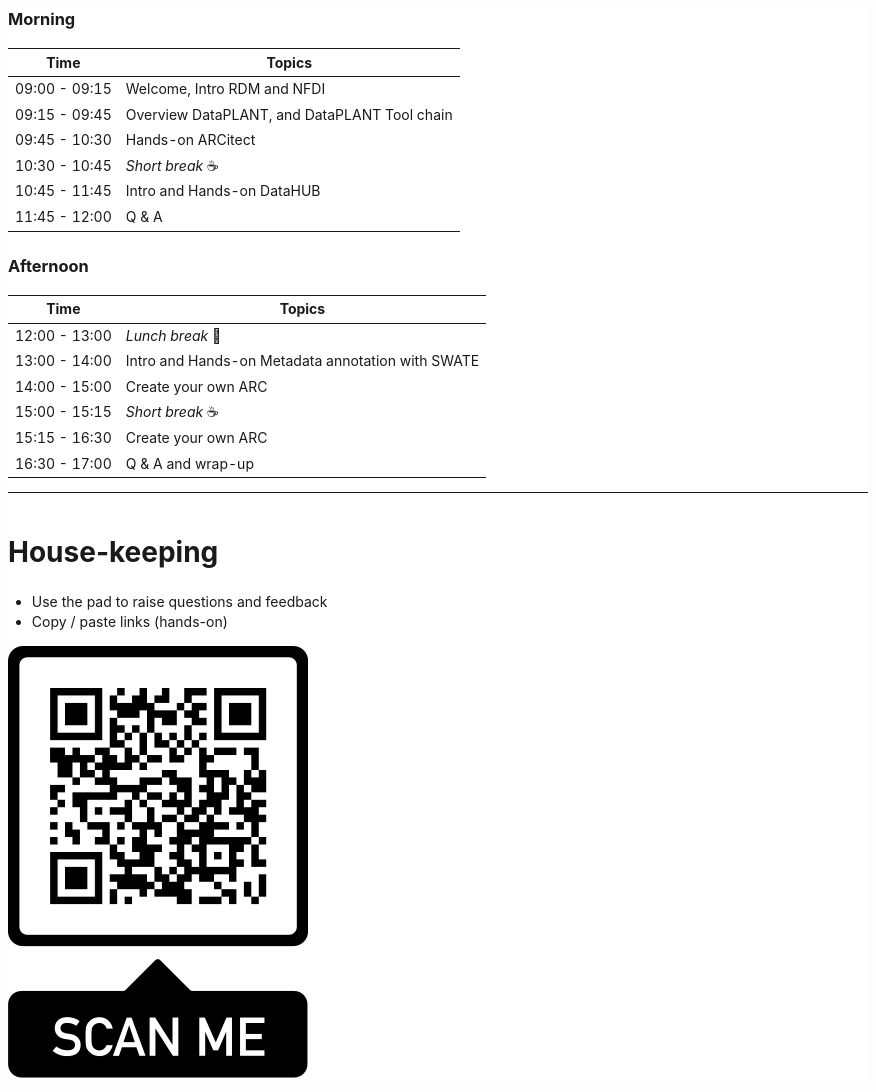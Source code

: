 ### Morning

Time | Topics
-------- | --------
09:00 - 09:15 | Welcome, Intro RDM and NFDI
09:15 - 09:45 | Overview DataPLANT, and DataPLANT Tool chain
09:45 - 10:30 | Hands-on ARCitect
10:30 - 10:45 | *Short break* :coffee:
10:45 - 11:45 | Intro and Hands-on DataHUB
11:45 - 12:00 | Q & A

</div>

<div class="columns-right">

### Afternoon

Time | Topics
-------- | --------
12:00 - 13:00 | *Lunch break* :pizza:
13:00 - 14:00 | Intro and Hands-on Metadata annotation with SWATE
14:00 - 15:00 | Create your own ARC
15:00 - 15:15 | *Short break* :coffee:
15:15 - 16:30 | Create your own ARC
16:30 - 17:00 | Q & A and wrap-up

</div>
</div>

---

# House-keeping

<div class="two-columns">
  <div>

  - Use the pad to raise questions and feedback
  - Copy / paste links (hands-on)

  </div>

  <div>
  <a href="https://pad.hhu.de/8bwBC7pyRL2tFFOWMQzm1Q?edit" target="_blank"> <img src="./../qr-code-pad.png"></a>
  </div>